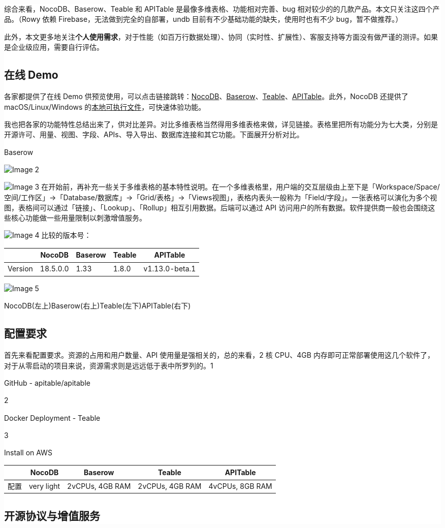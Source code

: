 综合来看，NocoDB、Baserow、Teable 和 APITable 是最像多维表格、功能相对完善、bug 相对较少的的几款产品。本文只关注这四个产品。（Rowy 依赖 Firebase，无法做到完全的自部署，undb 目前有不少基础功能的缺失，使用时也有不少 bug，暂不做推荐。）

此外，本文更多地关注**个人使用需求**，对于性能（如百万行数据处理）、协同（实时性、扩展性）、客服支持等方面没有做严谨的测评。如果是企业级应用，需要自行评估。

在线 Demo
-------

各家都提供了在线 Demo 供预览使用，可以点击链接跳转：[NocoDB](https://sspai.com/link?target=https%3A%2F%2Fnocodb.com%2F)、[Baserow](https://sspai.com/link?target=https%3A%2F%2Fbaserow.io%2F)、[Teable](https://sspai.com/link?target=https%3A%2F%2Fteable.io%2F)、[APITable](https://sspai.com/link?target=https%3A%2F%2Faitable.ai%2F)。此外，NocoDB 还提供了 macOS/Linux/Windows 的[本地可执行文件](https://sspai.com/link?target=https%3A%2F%2Fgithub.com%2Fnocodb%2Fnocodb%3Ftab%3Dreadme-ov-file%23other-methods)，可快速体验功能。

我也把各家的功能特性总结出来了，供对比差异。对比多维表格当然得用多维表格来做，详见链接。表格里把所有功能分为七大类，分别是开源许可、用量、视图、字段、APIs、导入导出、数据库连接和其它功能。下面展开分析对比。

Baserow

![Image 2](https://sspai.com/post/99949)

![Image 3](https://cdnfile.sspai.com/2025/06/05/5105de8f92ea71960c159d9a55b99385.png?imageView2/2/w/1120/q/40/interlace/1/ignore-error/1/format/webp)
在开始前，再补充一些关于多维表格的基本特性说明。在一个多维表格里，用户端的交互层级由上至下是「Workspace/Space/空间/工作区」->「Database/数据库」->「Grid/表格」->「Views视图」，表格内表头一般称为「Field/字段」。一张表格可以演化为多个视图，表格间可以通过「链接」、「Lookup」、「Rollup」相互引用数据。后端可以通过 API 访问用户的所有数据。软件提供商一般也会围绕这些核心功能做一些用量限制以刺激增值服务。

![Image 4](https://cdnfile.sspai.com/2025/06/05/b9de7f1d83a1a9c6c74aca3783f2efc8.png?imageView2/2/w/1120/q/40/interlace/1/ignore-error/1/format/webp)
比较的版本号：

|  | NocoDB | Baserow | Teable | APITable |
| --- | --- | --- | --- | --- |
| Version | 18.5.0.0 | 1.33 | 1.8.0 | v1.13.0-beta.1 |
![Image 5](https://cdnfile.sspai.com/2025/06/05/554c85db14016a0130219457b891a1b9.png?imageView2/2/w/1120/q/40/interlace/1/ignore-error/1/format/webp)

NocoDB(左上)Baserow(右上)Teable(左下)APITable(右下)

配置要求
----

首先来看配置要求。资源的占用和用户数量、API 使用量是强相关的，总的来看，2 核 CPU、4GB 内存即可正常部署使用这几个软件了，对于从零启动的项目来说，资源需求则是远远低于表中所罗列的。1

GitHub - apitable/apitable

2

Docker Deployment - Teable

3

Install on AWS

|  | NocoDB | Baserow | Teable | APITable |
| --- | --- | --- | --- | --- |
| 配置 | very light | 2vCPUs, 4GB RAM | 2vCPUs, 4GB RAM | 4vCPUs, 8GB RAM |

开源协议与增值服务
---------
